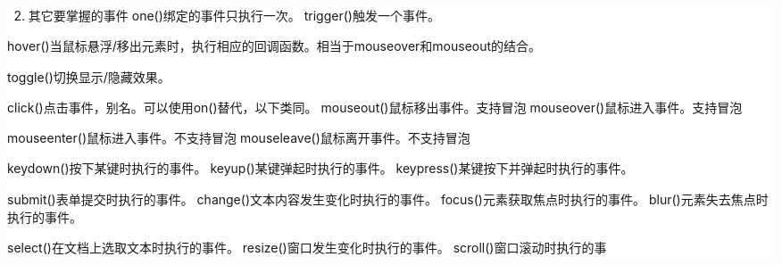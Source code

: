 2. 其它要掌握的事件
one()绑定的事件只执行一次。
trigger()触发一个事件。

hover()当鼠标悬浮/移出元素时，执行相应的回调函数。相当于mouseover和mouseout的结合。

toggle()切换显示/隐藏效果。

click()点击事件，别名。可以使用on()替代，以下类同。
mouseout()鼠标移出事件。支持冒泡
mouseover()鼠标进入事件。支持冒泡

mouseenter()鼠标进入事件。不支持冒泡
mouseleave()鼠标离开事件。不支持冒泡

keydown()按下某键时执行的事件。
keyup()某键弹起时执行的事件。
keypress()某键按下并弹起时执行的事件。

submit()表单提交时执行的事件。
change()文本内容发生变化时执行的事件。
focus()元素获取焦点时执行的事件。
blur()元素失去焦点时执行的事件。

select()在文档上选取文本时执行的事件。
resize()窗口发生变化时执行的事件。
scroll()窗口滚动时执行的事

